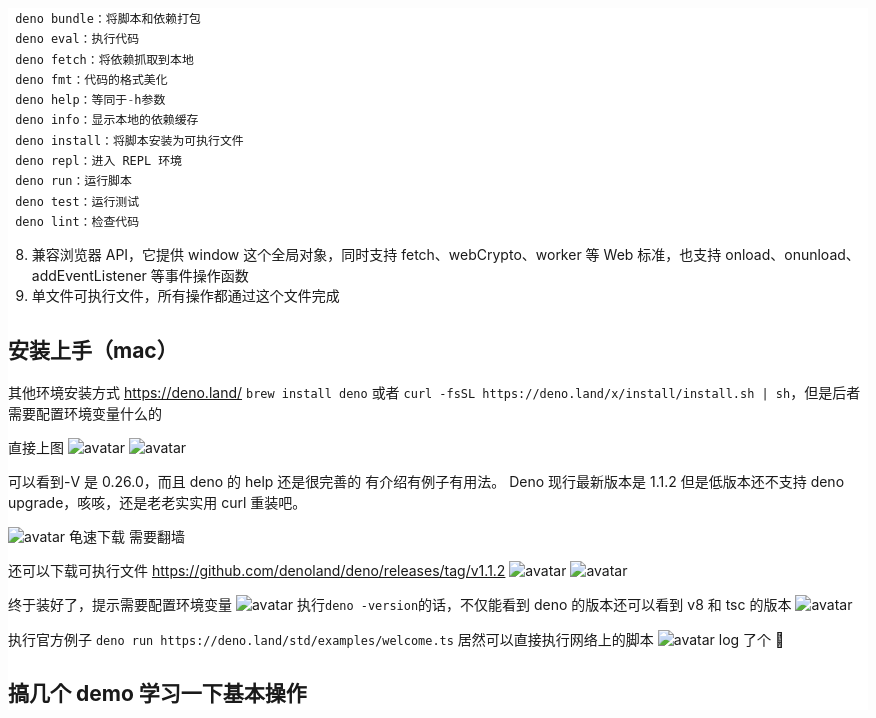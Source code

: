    ```javascript
    deno bundle：将脚本和依赖打包
    deno eval：执行代码
    deno fetch：将依赖抓取到本地
    deno fmt：代码的格式美化
    deno help：等同于-h参数
    deno info：显示本地的依赖缓存
    deno install：将脚本安装为可执行文件
    deno repl：进入 REPL 环境
    deno run：运行脚本
    deno test：运行测试
    deno lint：检查代码
   ```

8. 兼容浏览器 API，它提供 window 这个全局对象，同时支持 fetch、webCrypto、worker 等 Web 标准，也支持 onload、onunload、addEventListener 等事件操作函数
9. 单文件可执行文件，所有操作都通过这个文件完成

## 安装上手（mac）

其他环境安装方式 <https://deno.land/>
`brew install deno` 或者 `curl -fsSL https://deno.land/x/install/install.sh | sh`，但是后者需要配置环境变量什么的

直接上图
![avatar](/img/deno/1.png)
![avatar](/img/deno/2.png)

可以看到-V 是 0.26.0，而且 deno 的 help 还是很完善的 有介绍有例子有用法。
Deno 现行最新版本是 1.1.2 但是低版本还不支持 deno upgrade，咳咳，还是老老实实用 curl 重装吧。

![avatar](/img/deno/3.png)
龟速下载 需要翻墙

还可以下载可执行文件 <https://github.com/denoland/deno/releases/tag/v1.1.2>
![avatar](/img/deno/5.png)
![avatar](/img/deno/6.png)

终于装好了，提示需要配置环境变量
![avatar](/img/deno/7.png)
执行`deno -version`的话，不仅能看到 deno 的版本还可以看到 v8 和 tsc 的版本
![avatar](/img/deno/8.png)

执行官方例子 `deno run https://deno.land/std/examples/welcome.ts`
居然可以直接执行网络上的脚本
![avatar](/img/deno/9.png)
log 了个 🦕

## 搞几个 demo 学习一下基本操作
